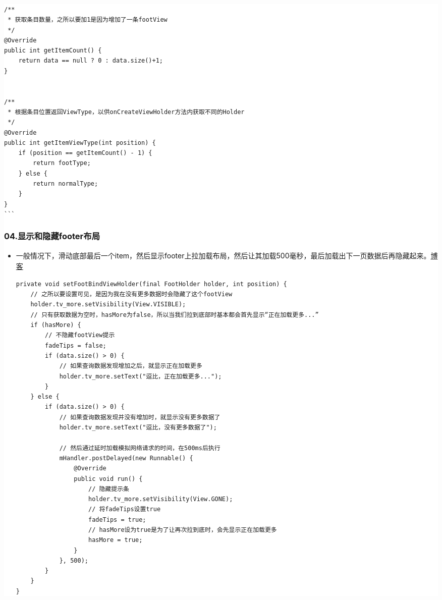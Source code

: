     
    /**
     * 获取条目数量，之所以要加1是因为增加了一条footView
     */
    @Override
    public int getItemCount() {
        return data == null ? 0 : data.size()+1;
    }
    
    
    /**
     * 根据条目位置返回ViewType，以供onCreateViewHolder方法内获取不同的Holder
     */
    @Override
    public int getItemViewType(int position) {
        if (position == getItemCount() - 1) {
            return footType;
        } else {
            return normalType;
        }
    }
    ```


### 04.显示和隐藏footer布局
- 一般情况下，滑动底部最后一个item，然后显示footer上拉加载布局，然后让其加载500毫秒，最后加载出下一页数据后再隐藏起来。[博客](https://github.com/yangchong211/YCBlogs)
    ```
    private void setFootBindViewHolder(final FootHolder holder, int position) {
        // 之所以要设置可见，是因为我在没有更多数据时会隐藏了这个footView
        holder.tv_more.setVisibility(View.VISIBLE);
        // 只有获取数据为空时，hasMore为false，所以当我们拉到底部时基本都会首先显示“正在加载更多...”
        if (hasMore) {
            // 不隐藏footView提示
            fadeTips = false;
            if (data.size() > 0) {
                // 如果查询数据发现增加之后，就显示正在加载更多
                holder.tv_more.setText("逗比，正在加载更多...");
            }
        } else {
            if (data.size() > 0) {
                // 如果查询数据发现并没有增加时，就显示没有更多数据了
                holder.tv_more.setText("逗比，没有更多数据了");
    
                // 然后通过延时加载模拟网络请求的时间，在500ms后执行
                mHandler.postDelayed(new Runnable() {
                    @Override
                    public void run() {
                        // 隐藏提示条
                        holder.tv_more.setVisibility(View.GONE);
                        // 将fadeTips设置true
                        fadeTips = true;
                        // hasMore设为true是为了让再次拉到底时，会先显示正在加载更多
                        hasMore = true;
                    }
                }, 500);
            }
        }
    }
    ```
